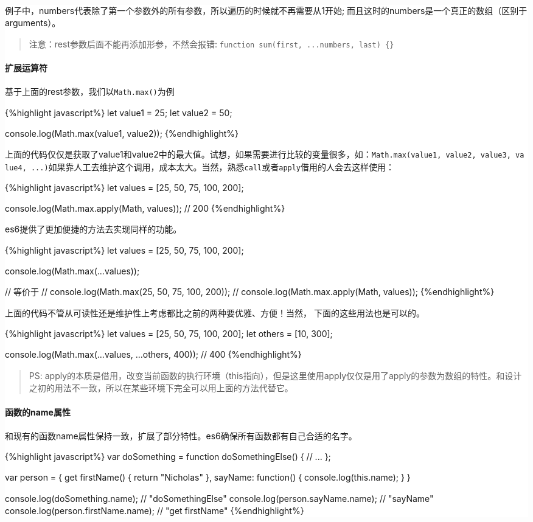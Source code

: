 例子中，numbers代表除了第一个参数外的所有参数，所以遍历的时候就不再需要从1开始; 而且这时的numbers是一个真正的数组（区别于arguments）。

> 注意：rest参数后面不能再添加形参，不然会报错: `function sum(first, ...numbers, last) {}`

#### 扩展运算符

基于上面的rest参数，我们以`Math.max()`为例

{%highlight javascript%}
let value1 = 25;
let value2 = 50;

console.log(Math.max(value1, value2));
{%endhighlight%}

上面的代码仅仅是获取了value1和value2中的最大值。试想，如果需要进行比较的变量很多，如：`Math.max(value1, value2, value3, value4, ...)`如果靠人工去维护这个调用，成本太大。当然，熟悉`call`或者`apply`借用的人会去这样使用：

{%highlight javascript%}
let values = [25, 50, 75, 100, 200];

console.log(Math.max.apply(Math, values)); // 200
{%endhighlight%}

es6提供了更加便捷的方法去实现同样的功能。

{%highlight javascript%}
let values = [25, 50, 75, 100, 200];

console.log(Math.max(...values));

// 等价于
// console.log(Math.max(25, 50, 75, 100, 200));
// console.log(Math.max.apply(Math, values));
{%endhighlight%}

上面的代码不管从可读性还是维护性上考虑都比之前的两种要优雅、方便！当然， 下面的这些用法也是可以的。

{%highlight javascript%}
let values = [25, 50, 75, 100, 200];
let others = [10, 300];

console.log(Math.max(...values, ...others, 400)); // 400
{%endhighlight%}

> PS: apply的本质是借用，改变当前函数的执行环境（this指向），但是这里使用apply仅仅是用了apply的参数为数组的特性。和设计之初的用法不一致，所以在某些环境下完全可以用上面的方法代替它。

#### 函数的name属性

和现有的函数name属性保持一致，扩展了部分特性。es6确保所有函数都有自己合适的名字。

{%highlight javascript%}
var doSomething = function doSomethingElse() {
    // ...
};

var person = {
    get firstName() {
        return "Nicholas"
    },
    sayName: function() {
        console.log(this.name);
    }
}

console.log(doSomething.name);      // "doSomethingElse"
console.log(person.sayName.name);   // "sayName"
console.log(person.firstName.name); // "get firstName"
{%endhighlight%}

